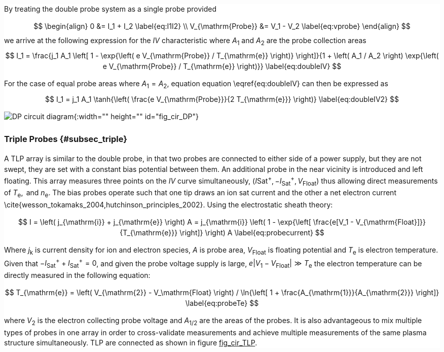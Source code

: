 By treating the double probe system as a single probe provided

$$
\begin{align}
    0 &= I_1 + I_2 \label{eq:I1I2} \\
    V_{\mathrm{Probe}} &= V_1 - V_2 \label{eq:vprobe}
\end{align}
$$
we arrive at the following expression for the _IV_ characteristic where $A_1$ and $A_2$ are the probe collection areas
$$
    I_1 = \frac{j_1 A_1 \left[ 1 - \exp{\left( e V_{\mathrm{Probe}} / T_{\mathrm{e}} \right)} \right]}{1 + \left( A_1 / A_2 \right) \exp{\left( e V_{\mathrm{Probe}} / T_{\mathrm{e}} \right)}} \label{eq:doubleIV}
$$

For the case of equal probe areas where $A_1 = A_2$, equation equation \eqref{eq:doubleIV} can then be expressed as
$$
    I_1 = j_1 A_1 \tanh{\left( \frac{e V_{\mathrm{Probe}}}{2 T_{\mathrm{e}}} \right)} \label{eq:doubleIV2}
$$

![DP circuit diagram](){:width="" height="" id="fig_cir_DP"}

### Triple Probes {#subsec_triple}

A TLP array is similar to the double probe, in that two probes are connected to either side of a power supply, but they are not swept, they are set with a constant bias potential between them. An additional probe in the near vicinity is introduced and left floating. This array measures three points on the _IV_ curve simultaneously, ($I\mathrm{Sat}^+, -I^+_\mathrm{Sat}, V_\mathrm{Float}$) thus allowing direct measurements of $T_\mathrm{e}, \text{ and } n_\mathrm{e}$. The bias probes operate such that one tip draws an ion sat current and the other a net electron current \cite{wesson_tokamaks_2004,hutchinson_principles_2002}. Using the electrostatic sheath theory:

$$
    I = \left( j_{\mathrm{i}} + j_{\mathrm{e}} \right) A = j_{\mathrm{i}} \left( 1 - \exp{\left[ \frac{e[V_1 - V_{\mathrm{Float}]}}{T_{\mathrm{e}}} \right]} \right) A \label{eq:probecurrent}
$$

Where $j_{\mathrm{k}}$ is current density for ion and electron species, $A$ is probe area, $V_\mathrm{Float}$ is floating potential and $T_{\mathrm{e}}$ is electron temperature. Given that $-I_\mathrm{Sat}^+ + I_\mathrm{Sat}^+ = 0$, and given the probe voltage supply is large, $e \left| V_{\mathrm{1}} - V_\mathrm{Float} \right| \gg T_{\mathrm{e}}$ the electron temperature can be directly measured in the following equation:

$$
    T_{\mathrm{e}} = \left( V_{\mathrm{2}} - V_\mathrm{Float} \right) / \ln{\left[ 1 + \frac{A_{\mathrm{1}}}{A_{\mathrm{2}}} \right]} \label{eq:probeTe}
$$

where $V_2$ is the electron collecting probe voltage and $A_{1/2}$ are the areas of the probes. It is also advantageous to mix multiple types of probes in one array in order to cross-validate measurements and achieve multiple measurements of the same plasma structure simultaneously. TLP are connected as shown in figure [fig_cir_TLP](#fig_cir_TLP).
